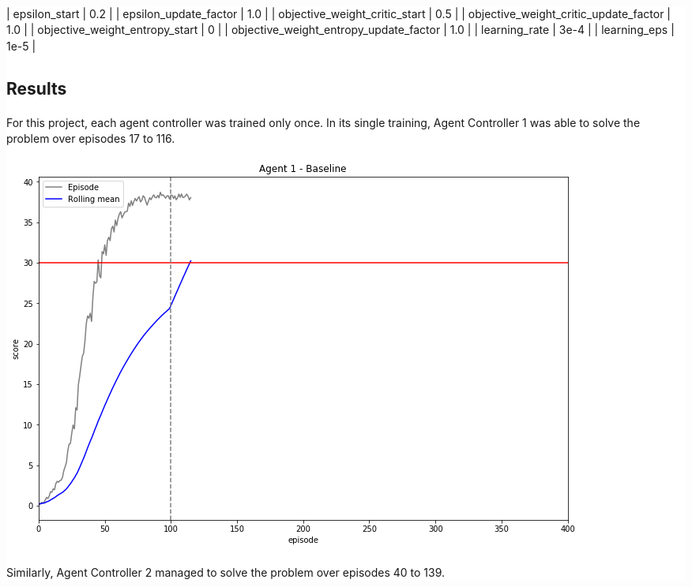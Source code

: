 | epsilon_start | 0.2 |
| epsilon\_update_factor | 1.0 |
| objective\_weight\_critic_start | 0.5 |
| objective\_weight\_critic\_update\_factor | 1.0 |
| objective\_weight\_entropy\_start | 0 |
| objective\_weight\_entropy\_update\_factor | 1.0 |
| learning_rate | 3e-4 |
| learning_eps | 1e-5 |


## Results

For this project, each agent controller was trained only once. In its single training, Agent Controller 1 was able to solve the problem over episodes 17 to 116. 

![agent_1](img/agent_controller_1.png)

Similarly, Agent Controller 2 managed to solve the problem over episodes 40 to 139. 
